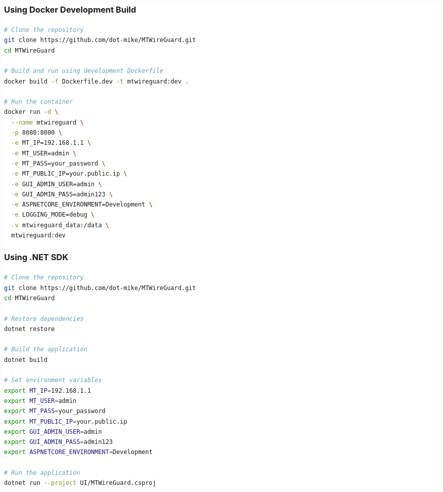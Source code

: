 ### Using Docker Development Build

```bash
# Clone the repository
git clone https://github.com/dot-mike/MTWireGuard.git
cd MTWireGuard

# Build and run using development Dockerfile
docker build -f Dockerfile.dev -t mtwireguard:dev .

# Run the container
docker run -d \
  --name mtwireguard \
  -p 8080:8080 \
  -e MT_IP=192.168.1.1 \
  -e MT_USER=admin \
  -e MT_PASS=your_password \
  -e MT_PUBLIC_IP=your.public.ip \
  -e GUI_ADMIN_USER=admin \
  -e GUI_ADMIN_PASS=admin123 \
  -e ASPNETCORE_ENVIRONMENT=Development \
  -e LOGGING_MODE=debug \
  -v mtwireguard_data:/data \
  mtwireguard:dev
```

### Using .NET SDK

```bash
# Clone the repository
git clone https://github.com/dot-mike/MTWireGuard.git
cd MTWireGuard

# Restore dependencies
dotnet restore

# Build the application
dotnet build

# Set environment variables
export MT_IP=192.168.1.1
export MT_USER=admin
export MT_PASS=your_password
export MT_PUBLIC_IP=your.public.ip
export GUI_ADMIN_USER=admin
export GUI_ADMIN_PASS=admin123
export ASPNETCORE_ENVIRONMENT=Development

# Run the application
dotnet run --project UI/MTWireGuard.csproj
```
